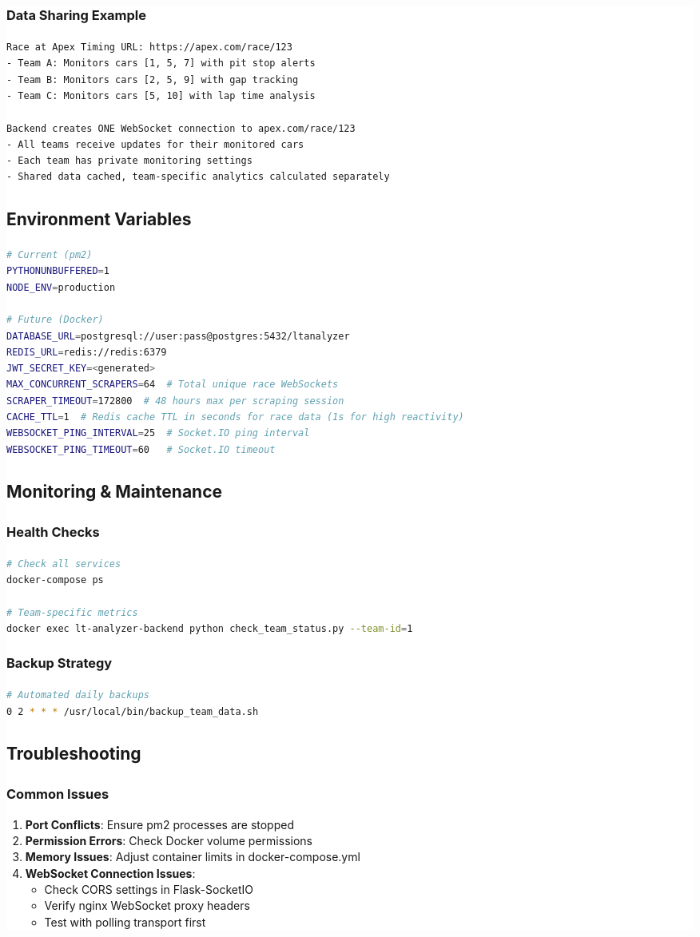 ### Data Sharing Example
```
Race at Apex Timing URL: https://apex.com/race/123
- Team A: Monitors cars [1, 5, 7] with pit stop alerts
- Team B: Monitors cars [2, 5, 9] with gap tracking
- Team C: Monitors cars [5, 10] with lap time analysis

Backend creates ONE WebSocket connection to apex.com/race/123
- All teams receive updates for their monitored cars
- Each team has private monitoring settings
- Shared data cached, team-specific analytics calculated separately
```

## Environment Variables
```bash
# Current (pm2)
PYTHONUNBUFFERED=1
NODE_ENV=production

# Future (Docker)
DATABASE_URL=postgresql://user:pass@postgres:5432/ltanalyzer
REDIS_URL=redis://redis:6379
JWT_SECRET_KEY=<generated>
MAX_CONCURRENT_SCRAPERS=64  # Total unique race WebSockets
SCRAPER_TIMEOUT=172800  # 48 hours max per scraping session
CACHE_TTL=1  # Redis cache TTL in seconds for race data (1s for high reactivity)
WEBSOCKET_PING_INTERVAL=25  # Socket.IO ping interval
WEBSOCKET_PING_TIMEOUT=60   # Socket.IO timeout
```

## Monitoring & Maintenance

### Health Checks
```bash
# Check all services
docker-compose ps

# Team-specific metrics
docker exec lt-analyzer-backend python check_team_status.py --team-id=1
```

### Backup Strategy
```bash
# Automated daily backups
0 2 * * * /usr/local/bin/backup_team_data.sh
```

## Troubleshooting

### Common Issues
1. **Port Conflicts**: Ensure pm2 processes are stopped
2. **Permission Errors**: Check Docker volume permissions
3. **Memory Issues**: Adjust container limits in docker-compose.yml
4. **WebSocket Connection Issues**: 
   - Check CORS settings in Flask-SocketIO
   - Verify nginx WebSocket proxy headers
   - Test with polling transport first
